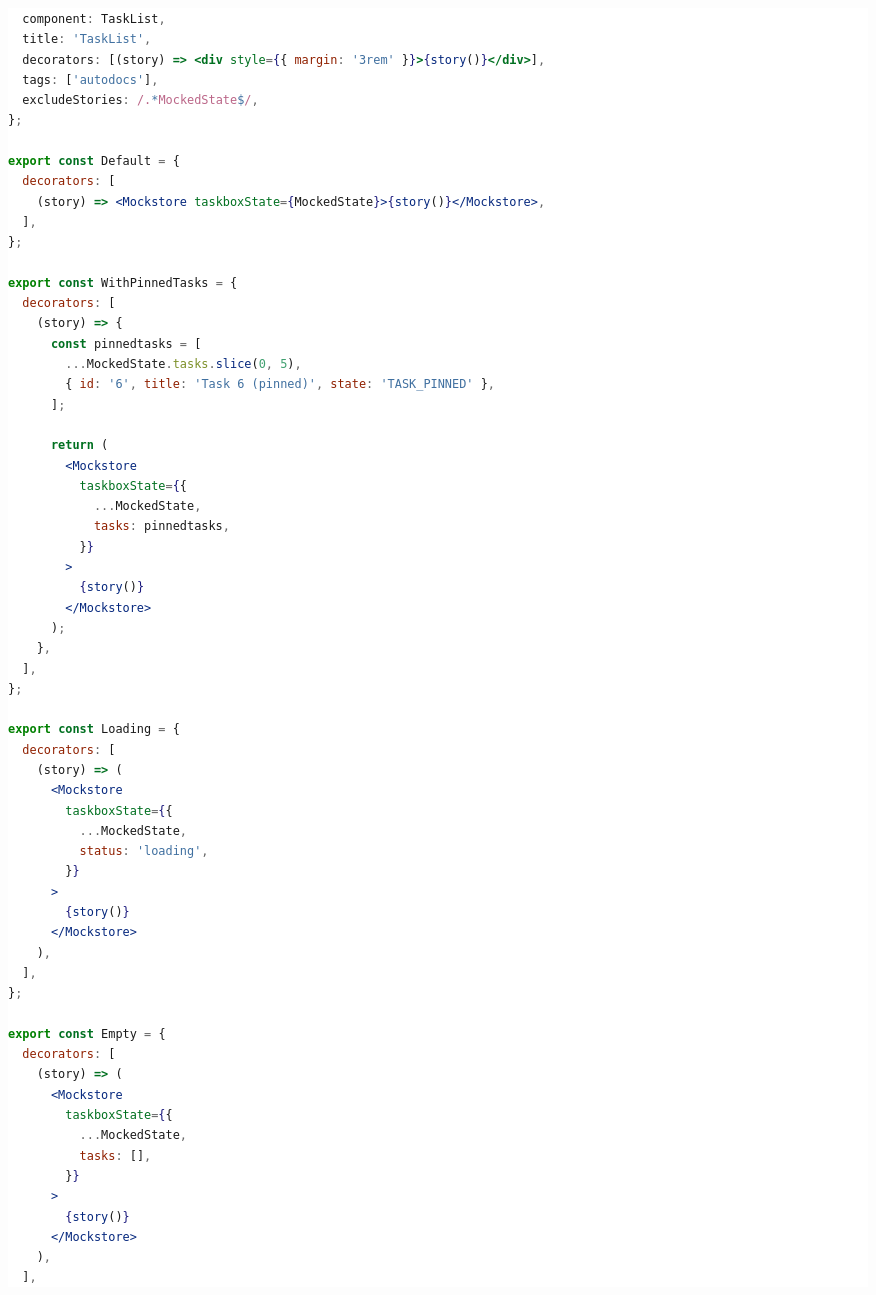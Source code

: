 ```jsx:title=src/components/TaskList.stories.jsx
  component: TaskList,
  title: 'TaskList',
  decorators: [(story) => <div style={{ margin: '3rem' }}>{story()}</div>],
  tags: ['autodocs'],
  excludeStories: /.*MockedState$/,
};

export const Default = {
  decorators: [
    (story) => <Mockstore taskboxState={MockedState}>{story()}</Mockstore>,
  ],
};

export const WithPinnedTasks = {
  decorators: [
    (story) => {
      const pinnedtasks = [
        ...MockedState.tasks.slice(0, 5),
        { id: '6', title: 'Task 6 (pinned)', state: 'TASK_PINNED' },
      ];

      return (
        <Mockstore
          taskboxState={{
            ...MockedState,
            tasks: pinnedtasks,
          }}
        >
          {story()}
        </Mockstore>
      );
    },
  ],
};

export const Loading = {
  decorators: [
    (story) => (
      <Mockstore
        taskboxState={{
          ...MockedState,
          status: 'loading',
        }}
      >
        {story()}
      </Mockstore>
    ),
  ],
};

export const Empty = {
  decorators: [
    (story) => (
      <Mockstore
        taskboxState={{
          ...MockedState,
          tasks: [],
        }}
      >
        {story()}
      </Mockstore>
    ),
  ],
```